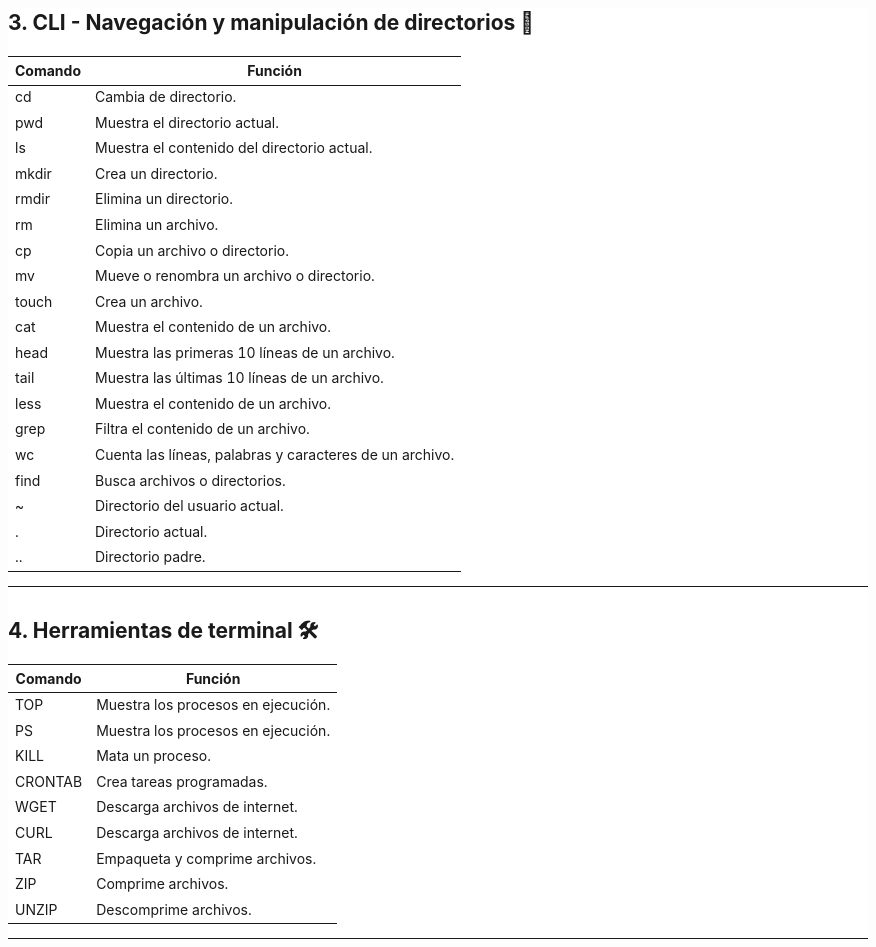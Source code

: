 ## 3. CLI - Navegación y manipulación de directorios 📁

| Comando | Función                                                 |
| ------- | ------------------------------------------------------- |
| cd      | Cambia de directorio.                                   |
| pwd     | Muestra el directorio actual.                           |
| ls      | Muestra el contenido del directorio actual.             |
| mkdir   | Crea un directorio.                                     |
| rmdir   | Elimina un directorio.                                  |
| rm      | Elimina un archivo.                                     |
| cp      | Copia un archivo o directorio.                          |
| mv      | Mueve o renombra un archivo o directorio.               |
| touch   | Crea un archivo.                                        |
| cat     | Muestra el contenido de un archivo.                     |
| head    | Muestra las primeras 10 líneas de un archivo.           |
| tail    | Muestra las últimas 10 líneas de un archivo.            |
| less    | Muestra el contenido de un archivo.                     |
| grep    | Filtra el contenido de un archivo.                      |
| wc      | Cuenta las líneas, palabras y caracteres de un archivo. |
| find    | Busca archivos o directorios.                           |
| ~       | Directorio del usuario actual.                          |
| .       | Directorio actual.                                      |
| ..      | Directorio padre.                                       |

---

## 4. Herramientas de terminal 🛠

| Comando | Función                            |
| ------- | ---------------------------------- |
| TOP     | Muestra los procesos en ejecución. |
| PS      | Muestra los procesos en ejecución. |
| KILL    | Mata un proceso.                   |
| CRONTAB | Crea tareas programadas.           |
| WGET    | Descarga archivos de internet.     |
| CURL    | Descarga archivos de internet.     |
| TAR     | Empaqueta y comprime archivos.     |
| ZIP     | Comprime archivos.                 |
| UNZIP   | Descomprime archivos.              |

---
